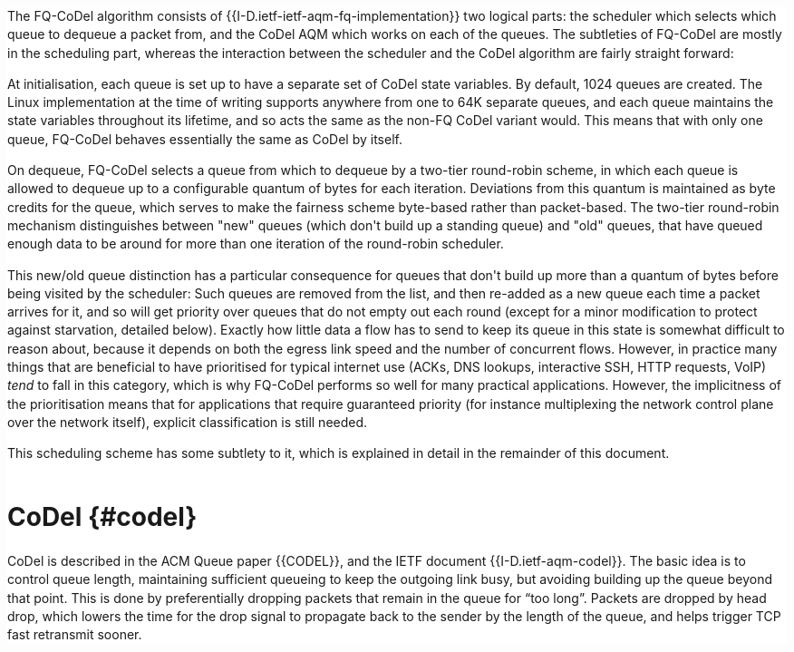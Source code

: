 The FQ-CoDel algorithm consists of {{I-D.ietf-ietf-aqm-fq-implementation}}
two logical parts: the scheduler which selects which queue to dequeue a
packet from, and the CoDel AQM
which works on each of the queues. The subtleties of FQ-CoDel are mostly
in the scheduling part, whereas the interaction between the scheduler
and the CoDel algorithm are fairly straight forward:

At initialisation, each queue is set up to have a separate set of CoDel
state variables. By default, 1024 queues are created. The Linux
implementation at the time of writing supports anywhere from one to 64K
separate queues, and each queue maintains the state variables throughout
its lifetime, and so acts the same as the non-FQ CoDel variant would.
This means that with only one queue, FQ-CoDel behaves essentially the
same as CoDel by itself.

On dequeue, FQ-CoDel selects a queue from which to dequeue by a two-tier
round-robin scheme, in which each queue is allowed to dequeue up to a
configurable quantum of bytes for each iteration. Deviations from this
quantum is maintained as byte credits for the queue, which serves to
make the fairness scheme byte-based rather than packet-based. The
two-tier round-robin mechanism distinguishes between "new" queues (which
don't build up a standing queue) and "old" queues, that have queued
enough data to be around for more than one iteration of the round-robin
scheduler.

This new/old queue distinction has a particular consequence for queues
that don't build up more than a quantum of bytes before being visited
by the scheduler: Such queues are removed from the list, and then
re-added as a new queue each time a packet arrives for it, and so will
get priority over queues that do not empty out each round (except for
a minor modification to protect against starvation, detailed below).
Exactly how little data a flow has to send to keep its queue in this
state is somewhat difficult to reason about, because it depends on
both the egress link speed and the number of concurrent
flows. However, in practice many things that are beneficial to have
prioritised for typical internet use (ACKs, DNS lookups, interactive
SSH, HTTP requests, VoIP) *tend* to fall in this category,
which is why FQ-CoDel performs so well for many practical
applications. However, the implicitness of the prioritisation means
that for applications that require guaranteed priority (for instance
multiplexing the network control plane over the network itself),
explicit classification is still needed.

This scheduling scheme has some subtlety to it, which is explained in
detail in the remainder of this document.

# CoDel {#codel}

CoDel is described in the ACM Queue paper {{CODEL}}, and the IETF
document {{I-D.ietf-aqm-codel}}. The basic idea is to control queue
length, maintaining sufficient queueing to keep the outgoing link busy,
but avoiding building up the queue beyond that point. This is done by
preferentially dropping packets that remain in the queue for “too long”.
Packets are dropped by head drop, which lowers the time for the drop
signal to propagate back to the sender by the length of the queue, and
helps trigger TCP fast retransmit sooner.
